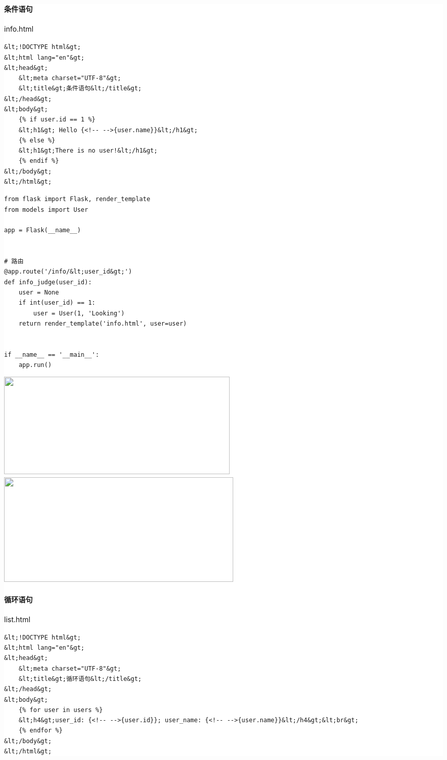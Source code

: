 #### 条件语句 

info.html

```
&lt;!DOCTYPE html&gt;
&lt;html lang="en"&gt;
&lt;head&gt;
    &lt;meta charset="UTF-8"&gt;
    &lt;title&gt;条件语句&lt;/title&gt;
&lt;/head&gt;
&lt;body&gt;
    {% if user.id == 1 %}
    &lt;h1&gt; Hello {<!-- -->{user.name}}&lt;/h1&gt;
    {% else %}
    &lt;h1&gt;There is no user!&lt;/h1&gt;
    {% endif %}
&lt;/body&gt;
&lt;/html&gt;
```

```
from flask import Flask, render_template
from models import User

app = Flask(__name__)


# 路由
@app.route('/info/&lt;user_id&gt;')
def info_judge(user_id):
    user = None
    if int(user_id) == 1:
        user = User(1, 'Looking')
    return render_template('info.html', user=user)


if __name__ == '__main__':
    app.run()

```

<img alt="" height="191" src="https://img-blog.csdnimg.cn/direct/37334c6b4fed48c59e65a71c5e4ef774.png" width="442">

<img alt="" height="205" src="https://img-blog.csdnimg.cn/direct/b50ba0690e7148de9dc167f4ac59ab5c.png" width="449">

#### 循环语句

list.html

```
&lt;!DOCTYPE html&gt;
&lt;html lang="en"&gt;
&lt;head&gt;
    &lt;meta charset="UTF-8"&gt;
    &lt;title&gt;循环语句&lt;/title&gt;
&lt;/head&gt;
&lt;body&gt;
    {% for user in users %}
    &lt;h4&gt;user_id: {<!-- -->{user.id}}; user_name: {<!-- -->{user.name}}&lt;/h4&gt;&lt;br&gt;
    {% endfor %}
&lt;/body&gt;
&lt;/html&gt;
```

